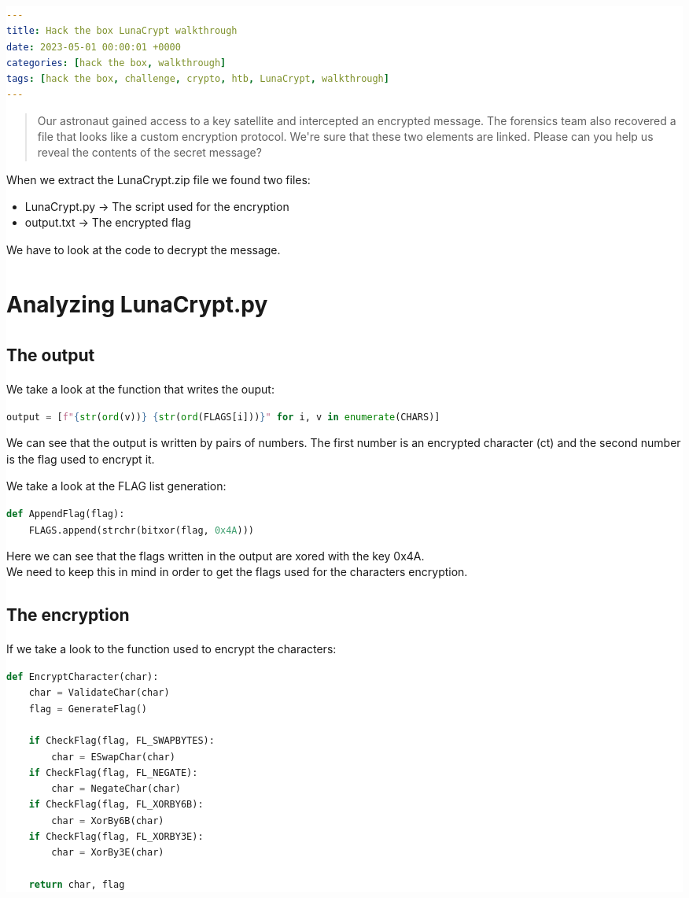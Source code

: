```yaml
---
title: Hack the box LunaCrypt walkthrough
date: 2023-05-01 00:00:01 +0000
categories: [hack the box, walkthrough]
tags: [hack the box, challenge, crypto, htb, LunaCrypt, walkthrough]
---
```


>Our astronaut gained access to a key satellite and intercepted an encrypted message. The forensics team also recovered a file that looks like a custom encryption protocol. We're sure that these two elements are linked. Please can you help us reveal the contents of the secret message?

When we extract the LunaCrypt.zip file we found two files:  
- LunaCrypt.py → The script used for the encryption
- output.txt → The encrypted flag

We have to look at the code to decrypt the message.

# Analyzing LunaCrypt.py

## The output

We take a look at the function that writes the ouput:

```python
output = [f"{str(ord(v))} {str(ord(FLAGS[i]))}" for i, v in enumerate(CHARS)]
```

We can see that the output is written by pairs of numbers. The first number is an encrypted character (ct) and the second number is the flag used to encrypt it.

We take a look at the FLAG list generation:

```python
def AppendFlag(flag):
	FLAGS.append(strchr(bitxor(flag, 0x4A)))
```
Here we can see that the flags written in the output are xored with the key 0x4A.  
We need to keep this in mind in order to get the flags used for the characters encryption.

## The encryption

If we take a look to the function used to encrypt the characters:

```python
def EncryptCharacter(char):
	char = ValidateChar(char)
	flag = GenerateFlag()

	if CheckFlag(flag, FL_SWAPBYTES):
		char = ESwapChar(char)
	if CheckFlag(flag, FL_NEGATE):
		char = NegateChar(char)
	if CheckFlag(flag, FL_XORBY6B):
		char = XorBy6B(char)
	if CheckFlag(flag, FL_XORBY3E):
		char = XorBy3E(char)

	return char, flag
```
